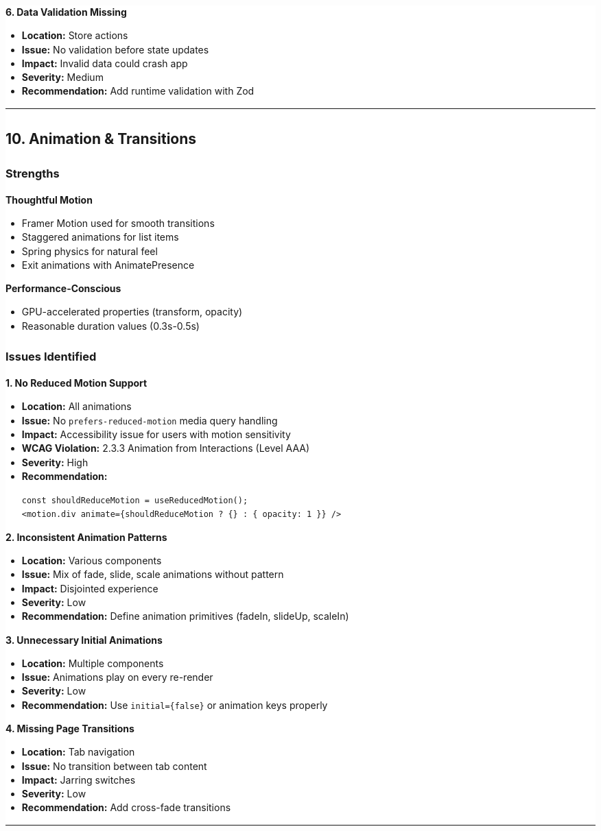 **6. Data Validation Missing**
- **Location:** Store actions
- **Issue:** No validation before state updates
- **Impact:** Invalid data could crash app
- **Severity:** Medium
- **Recommendation:** Add runtime validation with Zod

---

## 10. Animation & Transitions

### Strengths

**Thoughtful Motion**
- Framer Motion used for smooth transitions
- Staggered animations for list items
- Spring physics for natural feel
- Exit animations with AnimatePresence

**Performance-Conscious**
- GPU-accelerated properties (transform, opacity)
- Reasonable duration values (0.3s-0.5s)

### Issues Identified

**1. No Reduced Motion Support**
- **Location:** All animations
- **Issue:** No `prefers-reduced-motion` media query handling
- **Impact:** Accessibility issue for users with motion sensitivity
- **WCAG Violation:** 2.3.3 Animation from Interactions (Level AAA)
- **Severity:** High
- **Recommendation:** 
  ```tsx
  const shouldReduceMotion = useReducedMotion();
  <motion.div animate={shouldReduceMotion ? {} : { opacity: 1 }} />
  ```

**2. Inconsistent Animation Patterns**
- **Location:** Various components
- **Issue:** Mix of fade, slide, scale animations without pattern
- **Impact:** Disjointed experience
- **Severity:** Low
- **Recommendation:** Define animation primitives (fadeIn, slideUp, scaleIn)

**3. Unnecessary Initial Animations**
- **Location:** Multiple components
- **Issue:** Animations play on every re-render
- **Severity:** Low
- **Recommendation:** Use `initial={false}` or animation keys properly

**4. Missing Page Transitions**
- **Location:** Tab navigation
- **Issue:** No transition between tab content
- **Impact:** Jarring switches
- **Severity:** Low
- **Recommendation:** Add cross-fade transitions

---